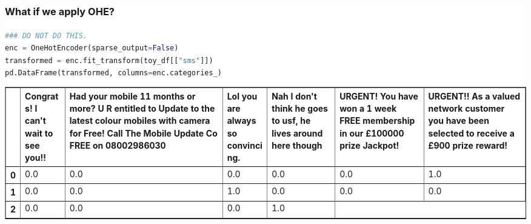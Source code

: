 

### What if we apply OHE? 


```python
### DO NOT DO THIS.
enc = OneHotEncoder(sparse_output=False)
transformed = enc.fit_transform(toy_df[["sms"]])
pd.DataFrame(transformed, columns=enc.categories_)
```




<div>
<style scoped>
    .dataframe tbody tr th:only-of-type {
        vertical-align: middle;
    }

    .dataframe tbody tr th {
        vertical-align: top;
    }

    .dataframe thead tr th {
        text-align: left;
    }
</style>
<table border="1" class="dataframe">
  <thead>
    <tr>
      <th></th>
      <th>Congrats! I can't wait to see you!!</th>
      <th>Had your mobile 11 months or more? U R entitled to Update to the latest colour mobiles with camera for Free! Call The Mobile Update Co FREE on 08002986030</th>
      <th>Lol you are always so convincing.</th>
      <th>Nah I don't think he goes to usf, he lives around here though</th>
      <th>URGENT! You have won a 1 week FREE membership in our £100000 prize Jackpot!</th>
      <th>URGENT!! As a valued network customer you have been selected to receive a £900 prize reward!</th>
    </tr>
  </thead>
  <tbody>
    <tr>
      <th>0</th>
      <td>0.0</td>
      <td>0.0</td>
      <td>0.0</td>
      <td>0.0</td>
      <td>0.0</td>
      <td>1.0</td>
    </tr>
    <tr>
      <th>1</th>
      <td>0.0</td>
      <td>0.0</td>
      <td>1.0</td>
      <td>0.0</td>
      <td>0.0</td>
      <td>0.0</td>
    </tr>
    <tr>
      <th>2</th>
      <td>0.0</td>
      <td>0.0</td>
      <td>0.0</td>
      <td>1.0</td>